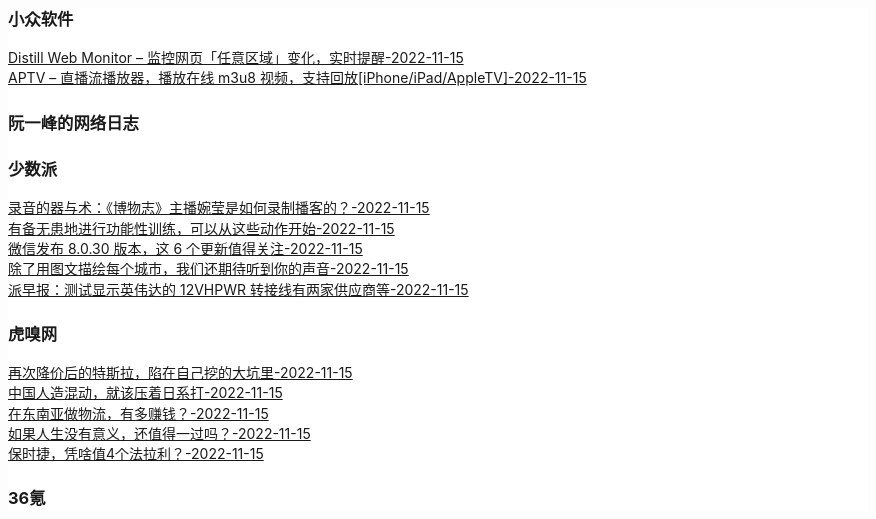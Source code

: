 

###  小众软件

<a target=_blank rel=nofollow href="https://www.appinn.com/distill-web-monitor/" >Distill Web Monitor – 监控网页「任意区域」变化，实时提醒-2022-11-15</a><br/><a target=_blank rel=nofollow href="https://www.appinn.com/aptv-m3u8-player/" >APTV – 直播流播放器，播放在线 m3u8 视频，支持回放[iPhone/iPad/AppleTV]-2022-11-15</a><br/>



###  阮一峰的网络日志





###  少数派

<a target=_blank rel=nofollow href="https://sspai.com/post/76438" >录音的器与术：《博物志》主播婉莹是如何录制播客的？-2022-11-15</a><br/><a target=_blank rel=nofollow href="https://sspai.com/post/76821" >有备无患地进行功能性训练，可以从这些动作开始-2022-11-15</a><br/><a target=_blank rel=nofollow href="https://sspai.com/post/76809" >微信发布 8.0.30 版本，这 6 个更新值得关注-2022-11-15</a><br/><a target=_blank rel=nofollow href="https://sspai.com/post/76807" >除了用图文描绘每个城市，我们还期待听到你的声音-2022-11-15</a><br/><a target=_blank rel=nofollow href="https://sspai.com/post/76819" >派早报：测试显示英伟达的 12VHPWR 转接线有两家供应商等-2022-11-15</a><br/>



###  虎嗅网

<a target=_blank rel=nofollow href="http://www.huxiu.com/article/708508.html?f=wangzhan" >再次降价后的特斯拉，陷在自己挖的大坑里-2022-11-15</a><br/><a target=_blank rel=nofollow href="http://www.huxiu.com/article/713526.html?f=wangzhan" >中国人造混动，就该压着日系打-2022-11-15</a><br/><a target=_blank rel=nofollow href="http://www.huxiu.com/article/714761.html?f=wangzhan" >在东南亚做物流，有多赚钱？-2022-11-15</a><br/><a target=_blank rel=nofollow href="http://www.huxiu.com/article/711566.html?f=wangzhan" >如果人生没有意义，还值得一过吗？-2022-11-15</a><br/><a target=_blank rel=nofollow href="http://www.huxiu.com/article/714360.html?f=wangzhan" >保时捷，凭啥值4个法拉利？-2022-11-15</a><br/>



###  36氪
